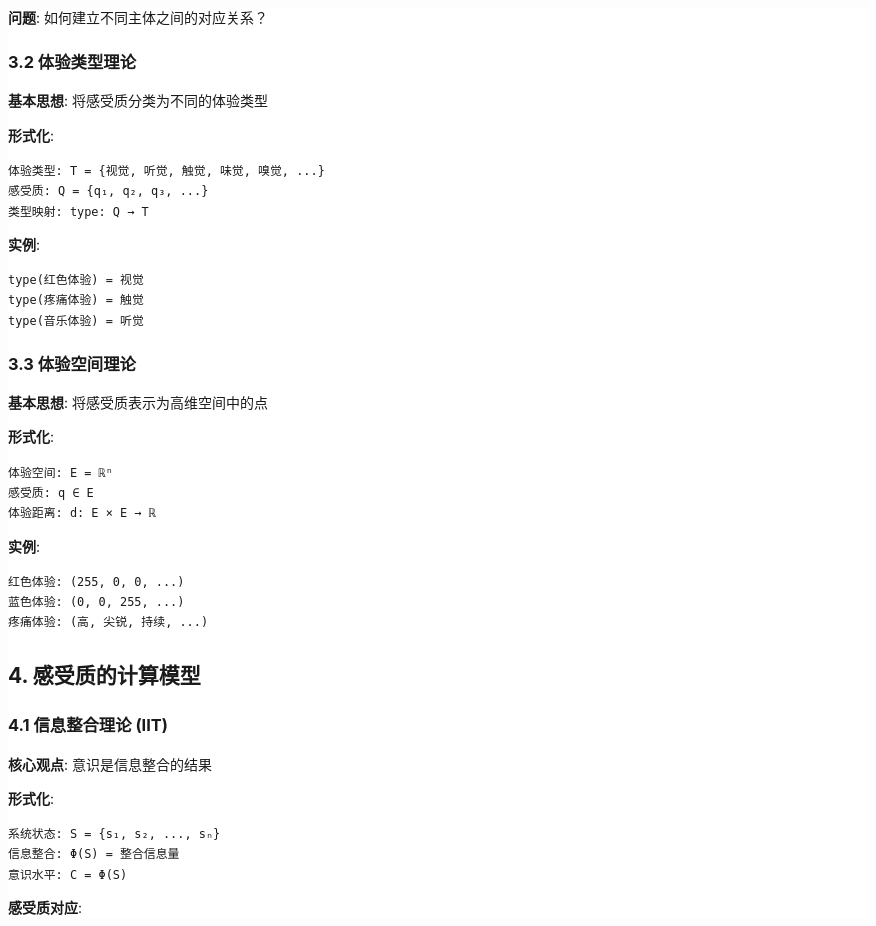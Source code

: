 **问题**: 如何建立不同主体之间的对应关系？

### 3.2 体验类型理论

**基本思想**: 将感受质分类为不同的体验类型

**形式化**:

```text
体验类型: T = {视觉, 听觉, 触觉, 味觉, 嗅觉, ...}
感受质: Q = {q₁, q₂, q₃, ...}
类型映射: type: Q → T
```

**实例**:

```text
type(红色体验) = 视觉
type(疼痛体验) = 触觉
type(音乐体验) = 听觉
```

### 3.3 体验空间理论

**基本思想**: 将感受质表示为高维空间中的点

**形式化**:

```text
体验空间: E = ℝⁿ
感受质: q ∈ E
体验距离: d: E × E → ℝ
```

**实例**:

```text
红色体验: (255, 0, 0, ...)
蓝色体验: (0, 0, 255, ...)
疼痛体验: (高, 尖锐, 持续, ...)
```

## 4. 感受质的计算模型

### 4.1 信息整合理论 (IIT)

**核心观点**: 意识是信息整合的结果

**形式化**:

```text
系统状态: S = {s₁, s₂, ..., sₙ}
信息整合: Φ(S) = 整合信息量
意识水平: C = Φ(S)
```

**感受质对应**:
